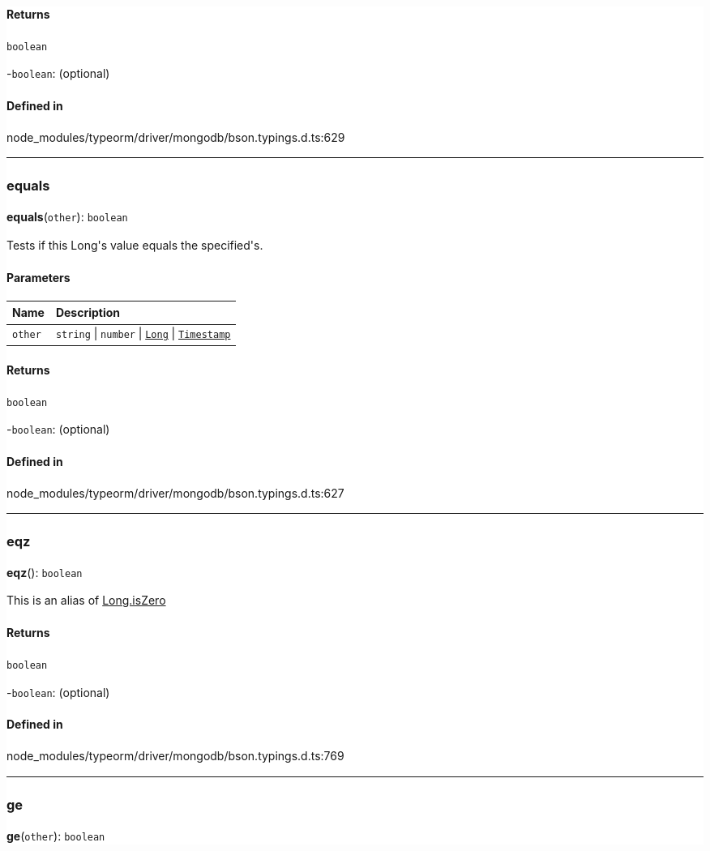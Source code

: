 #### Returns

`boolean`

-`boolean`: (optional) 

#### Defined in

node_modules/typeorm/driver/mongodb/bson.typings.d.ts:629

___

### equals

**equals**(`other`): `boolean`

Tests if this Long's value equals the specified's.

#### Parameters

| Name | Description |
| :------ | :------ |
| `other` | `string` \| `number` \| [`Long`](Long.md) \| [`Timestamp`](Timestamp.md) | Other value |

#### Returns

`boolean`

-`boolean`: (optional) 

#### Defined in

node_modules/typeorm/driver/mongodb/bson.typings.d.ts:627

___

### eqz

**eqz**(): `boolean`

This is an alias of [Long.isZero](Long.md#iszero)

#### Returns

`boolean`

-`boolean`: (optional) 

#### Defined in

node_modules/typeorm/driver/mongodb/bson.typings.d.ts:769

___

### ge

**ge**(`other`): `boolean`
